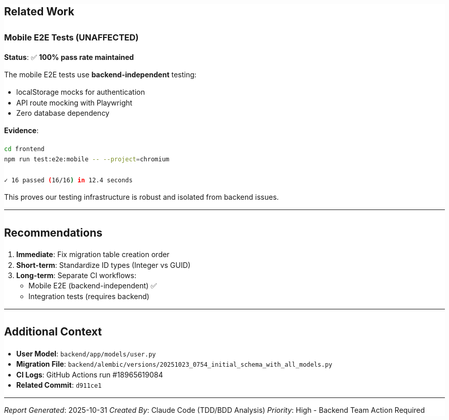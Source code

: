 
## Related Work

### Mobile E2E Tests (UNAFFECTED)

**Status**: ✅ **100% pass rate maintained**

The mobile E2E tests use **backend-independent** testing:
- localStorage mocks for authentication
- API route mocking with Playwright
- Zero database dependency

**Evidence**:
```bash
cd frontend
npm run test:e2e:mobile -- --project=chromium

✓ 16 passed (16/16) in 12.4 seconds
```

This proves our testing infrastructure is robust and isolated from backend issues.

---

## Recommendations

1. **Immediate**: Fix migration table creation order
2. **Short-term**: Standardize ID types (Integer vs GUID)
3. **Long-term**: Separate CI workflows:
   - Mobile E2E (backend-independent) ✅
   - Integration tests (requires backend)

---

## Additional Context

- **User Model**: `backend/app/models/user.py`
- **Migration File**: `backend/alembic/versions/20251023_0754_initial_schema_with_all_models.py`
- **CI Logs**: GitHub Actions run #18965619084
- **Related Commit**: `d911ce1`

---

*Report Generated*: 2025-10-31
*Created By*: Claude Code (TDD/BDD Analysis)
*Priority*: High - Backend Team Action Required
